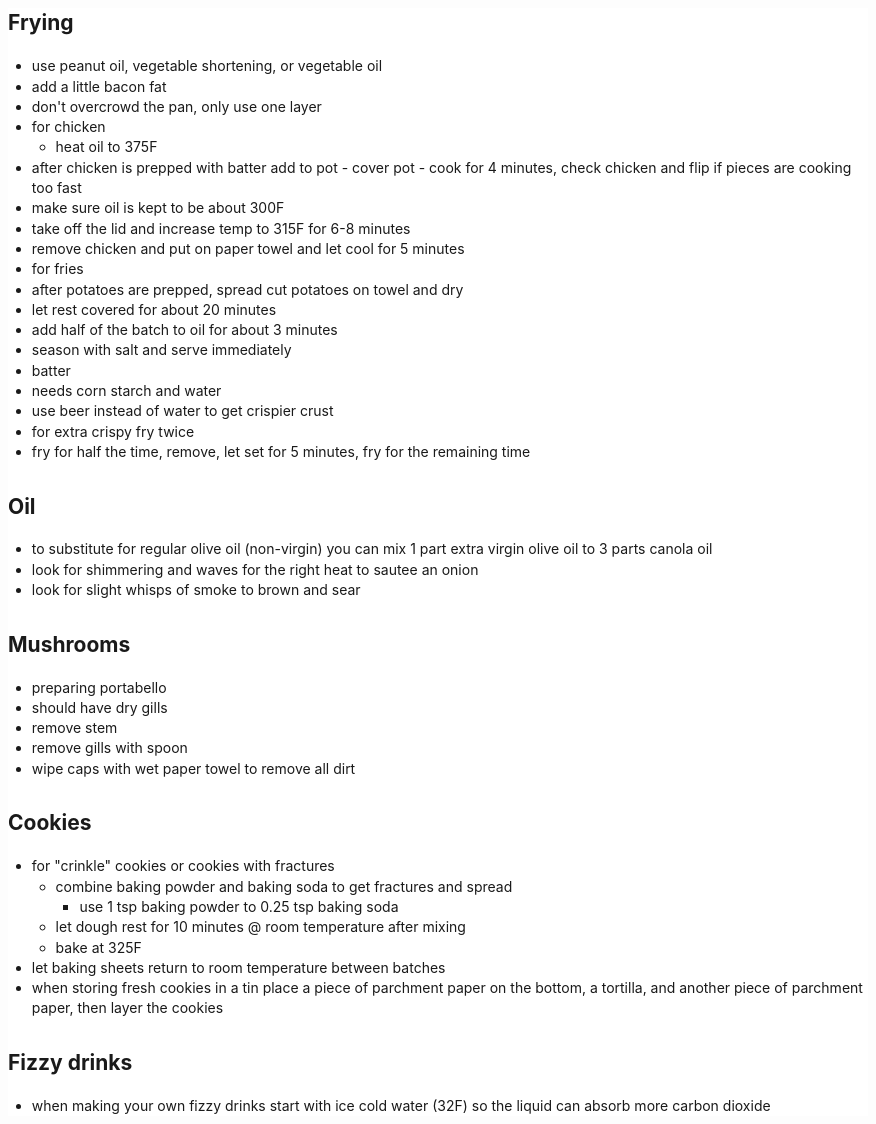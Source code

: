 ## Frying
 - use peanut oil, vegetable shortening, or vegetable oil
  - add a little bacon fat
 - don't overcrowd the pan, only use one layer
 - for chicken
   - heat oil to 375F
  - after chicken is prepped with batter add to pot - cover pot - cook for 4 minutes, check chicken and flip if pieces are cooking too fast
   - make sure oil is kept to be about 300F
  - take off the lid and increase temp to 315F for 6-8 minutes
  - remove chicken and put on paper towel and let cool for 5 minutes
 - for fries
  - after potatoes are prepped, spread cut potatoes on towel and dry
  - let rest covered for about 20 minutes
  - add half of the batch to oil for about 3 minutes
  - season with salt and serve immediately
 - batter
  - needs corn starch and water
   - use beer instead of water to get crispier crust
 - for extra crispy fry twice
  - fry for half the time, remove, let set for 5 minutes, fry for the remaining time
  
## Oil
 - to substitute for regular olive oil (non-virgin) you can mix 1 part extra virgin olive oil to 3 parts canola oil
 - look for shimmering and waves for the right heat to sautee an onion
 - look for slight whisps of smoke to brown and sear

## Mushrooms
 - preparing portabello
  - should have dry gills
  - remove stem
  - remove gills with spoon
  - wipe caps with wet paper towel to remove all dirt

## Cookies
 - for "crinkle" cookies or cookies with fractures
     - combine baking powder and baking soda to get fractures and spread
        - use 1 tsp baking powder to 0.25 tsp baking soda
     - let dough rest for 10 minutes @ room temperature after mixing
     - bake at 325F
 - let baking sheets return to room temperature between batches
 - when storing fresh cookies in a tin place a piece of parchment paper on the bottom, a tortilla, and another piece of parchment paper, then layer the cookies
 
## Fizzy drinks
 - when making your own fizzy drinks start with ice cold water (32F) so the liquid can absorb more carbon dioxide
